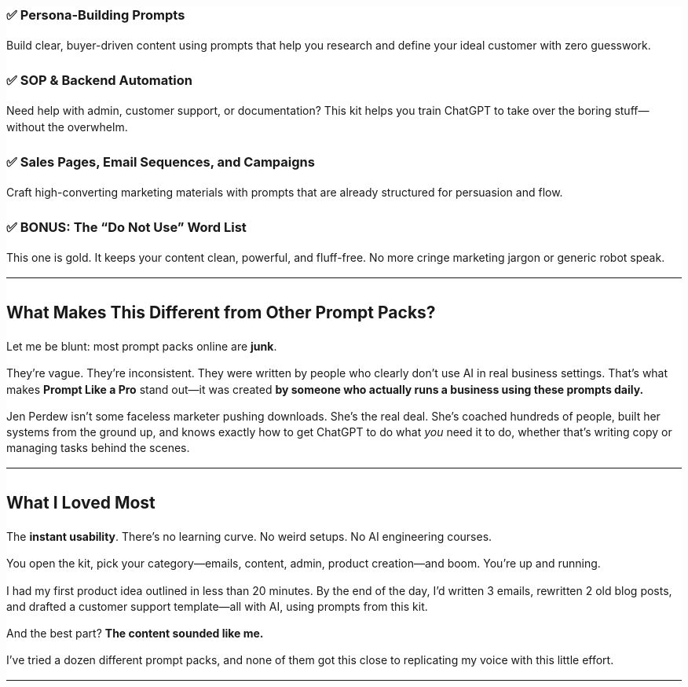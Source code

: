 <h3 class="" data-start="2637" data-end="2671">✅ <strong data-start="2643" data-end="2671">Persona-Building Prompts</strong></h3>
<p class="" data-start="2672" data-end="2794">Build clear, buyer-driven content using prompts that help you research and define your ideal customer with zero guesswork.</p>

<h3 class="" data-start="2796" data-end="2830">✅ <strong data-start="2802" data-end="2830">SOP &amp; Backend Automation</strong></h3>
<p class="" data-start="2831" data-end="2974">Need help with admin, customer support, or documentation? This kit helps you train ChatGPT to take over the boring stuff—without the overwhelm.</p>

<h3 class="" data-start="2976" data-end="3029">✅ <strong data-start="2982" data-end="3029">Sales Pages, Email Sequences, and Campaigns</strong></h3>
<p class="" data-start="3030" data-end="3137">Craft high-converting marketing materials with prompts that are already structured for persuasion and flow.</p>

<h3 class="" data-start="3139" data-end="3182">✅ <strong data-start="3145" data-end="3182">BONUS: The “Do Not Use” Word List</strong></h3>
<p class="" data-start="3183" data-end="3311">This one is gold. It keeps your content clean, powerful, and fluff-free. No more cringe marketing jargon or generic robot speak.</p>


<hr class="" data-start="3313" data-end="3316" />

<h2 class="" data-start="3318" data-end="3375"><strong data-start="3321" data-end="3375">What Makes This Different from Other Prompt Packs?</strong></h2>
<p class="" data-start="3377" data-end="3432">Let me be blunt: most prompt packs online are <strong data-start="3423" data-end="3431">junk</strong>.</p>
<p class="" data-start="3434" data-end="3686">They’re vague. They’re inconsistent. They were written by people who clearly don’t use AI in real business settings. That’s what makes <strong data-start="3569" data-end="3590">Prompt Like a Pro</strong> stand out—it was created <strong data-start="3616" data-end="3686">by someone who actually runs a business using these prompts daily.</strong></p>
<p class="" data-start="3688" data-end="3973">Jen Perdew isn’t some faceless marketer pushing downloads. She’s the real deal. She’s coached hundreds of people, built her systems from the ground up, and knows exactly how to get ChatGPT to do what <em data-start="3888" data-end="3893">you</em> need it to do, whether that’s writing copy or managing tasks behind the scenes.</p>


<hr class="" data-start="3975" data-end="3978" />

<h2 class="" data-start="3980" data-end="4004"><strong data-start="3983" data-end="4004">What I Loved Most</strong></h2>
<p class="" data-start="4006" data-end="4103">The <strong data-start="4010" data-end="4031">instant usability</strong>. There’s no learning curve. No weird setups. No AI engineering courses.</p>
<p class="" data-start="4105" data-end="4215">You open the kit, pick your category—emails, content, admin, product creation—and boom. You’re up and running.</p>
<p class="" data-start="4217" data-end="4433">I had my first product idea outlined in less than 20 minutes. By the end of the day, I’d written 3 emails, rewritten 2 old blog posts, and drafted a customer support template—all with AI, using prompts from this kit.</p>
<p class="" data-start="4435" data-end="4486">And the best part? <strong data-start="4454" data-end="4486">The content sounded like me.</strong></p>
<p class="" data-start="4488" data-end="4611">I’ve tried a dozen different prompt packs, and none of them got this close to replicating my voice with this little effort.</p>


<hr class="" data-start="4613" data-end="4616" />
